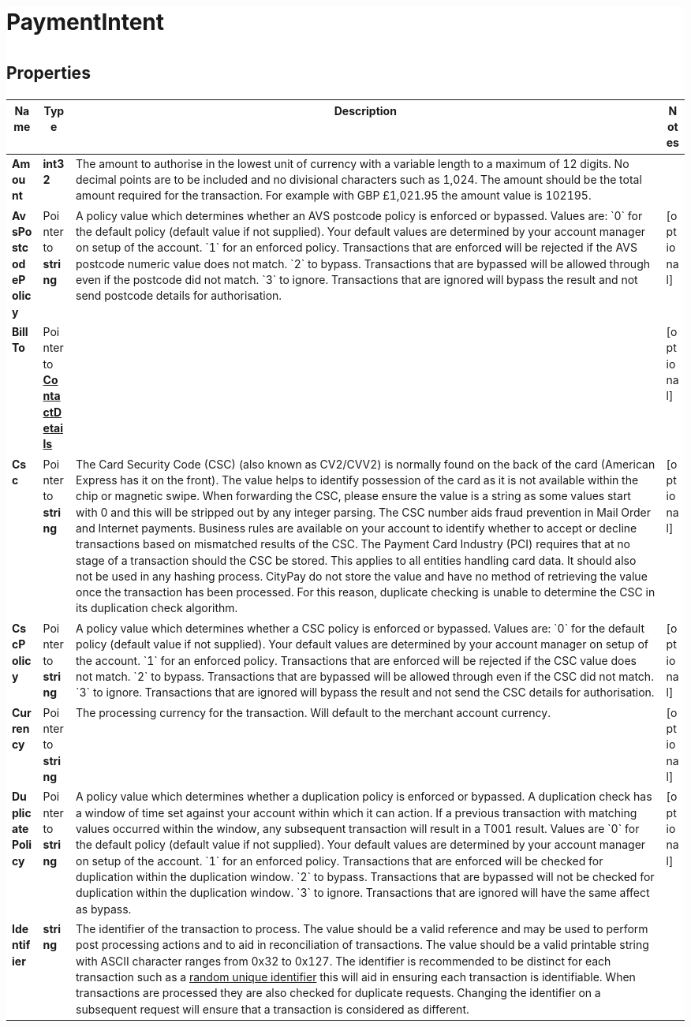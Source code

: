 # PaymentIntent

## Properties

Name | Type | Description | Notes
------------ | ------------- | ------------- | -------------
**Amount** | **int32** | The amount to authorise in the lowest unit of currency with a variable length to a maximum of 12 digits.  No decimal points are to be included and no divisional characters such as 1,024.  The amount should be the total amount required for the transaction.  For example with GBP £1,021.95 the amount value is 102195.  | 
**AvsPostcodePolicy** | Pointer to **string** | A policy value which determines whether an AVS postcode policy is enforced or bypassed.  Values are:   &#x60;0&#x60; for the default policy (default value if not supplied). Your default values are determined by your account manager on setup of the account.   &#x60;1&#x60; for an enforced policy. Transactions that are enforced will be rejected if the AVS postcode numeric value does not match.   &#x60;2&#x60; to bypass. Transactions that are bypassed will be allowed through even if the postcode did not match.   &#x60;3&#x60; to ignore. Transactions that are ignored will bypass the result and not send postcode details for authorisation.  | [optional] 
**BillTo** | Pointer to [**ContactDetails**](ContactDetails.md) |  | [optional] 
**Csc** | Pointer to **string** | The Card Security Code (CSC) (also known as CV2/CVV2) is normally found on the back of the card (American Express has it on the front). The value helps to identify possession of the card as it is not available within the chip or magnetic swipe.  When forwarding the CSC, please ensure the value is a string as some values start with 0 and this will be stripped out by any integer parsing.  The CSC number aids fraud prevention in Mail Order and Internet payments.  Business rules are available on your account to identify whether to accept or decline transactions based on mismatched results of the CSC.  The Payment Card Industry (PCI) requires that at no stage of a transaction should the CSC be stored.  This applies to all entities handling card data.  It should also not be used in any hashing process.  CityPay do not store the value and have no method of retrieving the value once the transaction has been processed. For this reason, duplicate checking is unable to determine the CSC in its duplication check algorithm.  | [optional] 
**CscPolicy** | Pointer to **string** | A policy value which determines whether a CSC policy is enforced or bypassed.  Values are:   &#x60;0&#x60; for the default policy (default value if not supplied). Your default values are determined by your account manager on setup of the account.   &#x60;1&#x60; for an enforced policy. Transactions that are enforced will be rejected if the CSC value does not match.   &#x60;2&#x60; to bypass. Transactions that are bypassed will be allowed through even if the CSC did not match.   &#x60;3&#x60; to ignore. Transactions that are ignored will bypass the result and not send the CSC details for authorisation.  | [optional] 
**Currency** | Pointer to **string** | The processing currency for the transaction. Will default to the merchant account currency. | [optional] 
**DuplicatePolicy** | Pointer to **string** | A policy value which determines whether a duplication policy is enforced or bypassed. A duplication check has a window of time set against your account within which it can action. If a previous transaction with matching values occurred within the window, any subsequent transaction will result in a T001 result.  Values are   &#x60;0&#x60; for the default policy (default value if not supplied). Your default values are determined by your account manager on setup of the account.   &#x60;1&#x60; for an enforced policy. Transactions that are enforced will be checked for duplication within the duplication window.   &#x60;2&#x60; to bypass. Transactions that are bypassed will not be checked for duplication within the duplication window.   &#x60;3&#x60; to ignore. Transactions that are ignored will have the same affect as bypass.  | [optional] 
**Identifier** | **string** | The identifier of the transaction to process. The value should be a valid reference and may be used to perform  post processing actions and to aid in reconciliation of transactions.  The value should be a valid printable string with ASCII character ranges from 0x32 to 0x127.  The identifier is recommended to be distinct for each transaction such as a [random unique identifier](https://en.wikipedia.org/wiki/Universally_unique_identifier) this will aid in ensuring each transaction is identifiable.  When transactions are processed they are also checked for duplicate requests. Changing the identifier on a subsequent request will ensure that a transaction is considered as different.  | 